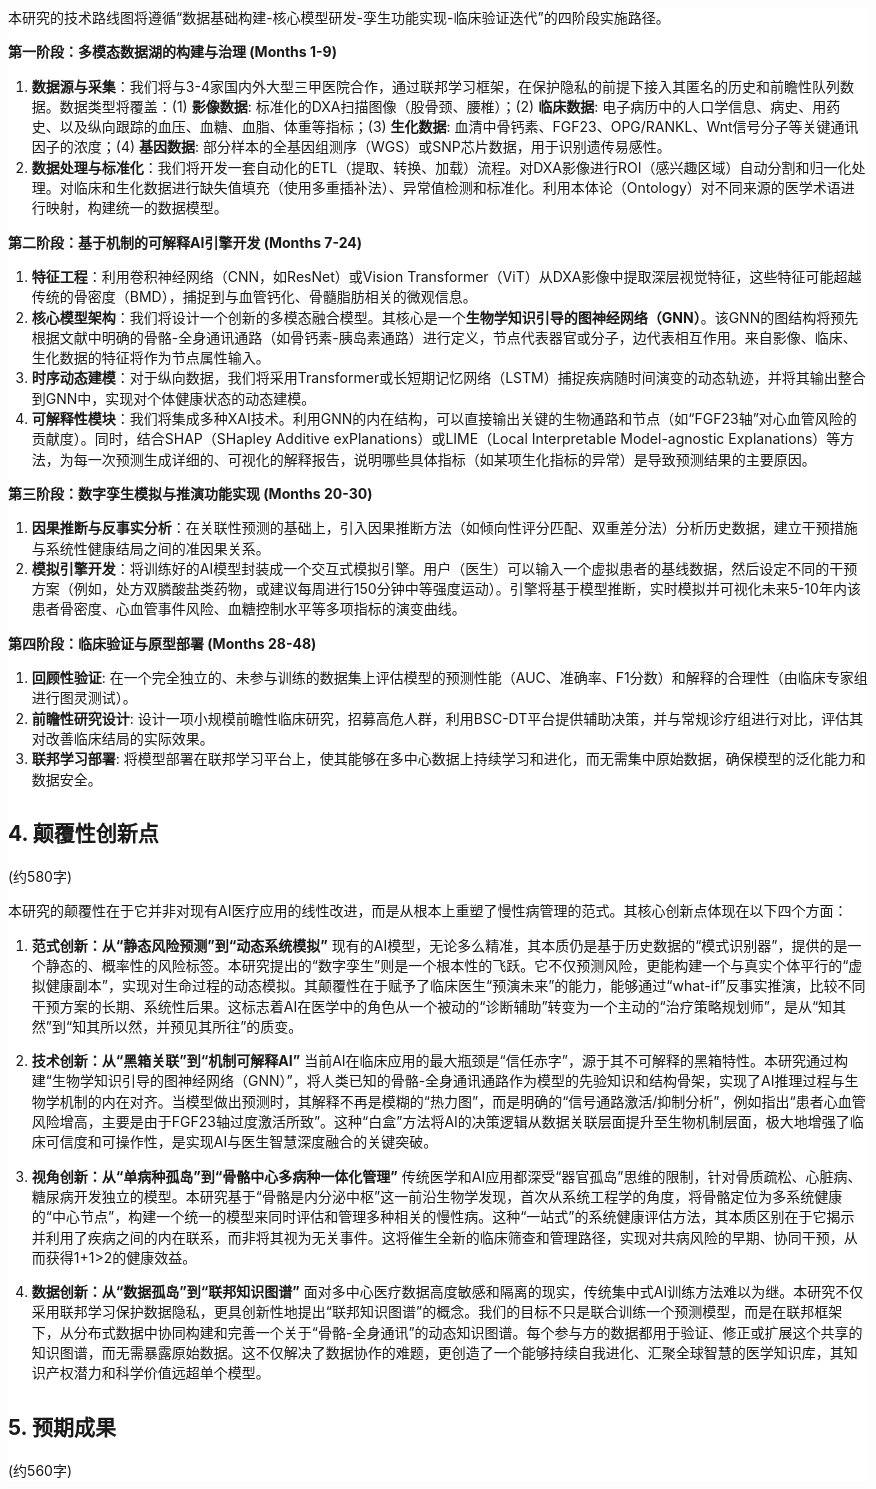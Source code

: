 本研究的技术路线图将遵循“数据基础构建-核心模型研发-孪生功能实现-临床验证迭代”的四阶段实施路径。

**第一阶段：多模态数据湖的构建与治理 (Months 1-9)**
1.  **数据源与采集**：我们将与3-4家国内外大型三甲医院合作，通过联邦学习框架，在保护隐私的前提下接入其匿名的历史和前瞻性队列数据。数据类型将覆盖：(1) **影像数据**: 标准化的DXA扫描图像（股骨颈、腰椎）；(2) **临床数据**: 电子病历中的人口学信息、病史、用药史、以及纵向跟踪的血压、血糖、血脂、体重等指标；(3) **生化数据**: 血清中骨钙素、FGF23、OPG/RANKL、Wnt信号分子等关键通讯因子的浓度；(4) **基因数据**: 部分样本的全基因组测序（WGS）或SNP芯片数据，用于识别遗传易感性。
2.  **数据处理与标准化**：我们将开发一套自动化的ETL（提取、转换、加载）流程。对DXA影像进行ROI（感兴趣区域）自动分割和归一化处理。对临床和生化数据进行缺失值填充（使用多重插补法）、异常值检测和标准化。利用本体论（Ontology）对不同来源的医学术语进行映射，构建统一的数据模型。

**第二阶段：基于机制的可解释AI引擎开发 (Months 7-24)**
1.  **特征工程**：利用卷积神经网络（CNN，如ResNet）或Vision Transformer（ViT）从DXA影像中提取深层视觉特征，这些特征可能超越传统的骨密度（BMD），捕捉到与血管钙化、骨髓脂肪相关的微观信息。
2.  **核心模型架构**：我们将设计一个创新的多模态融合模型。其核心是一个**生物学知识引导的图神经网络（GNN）**。该GNN的图结构将预先根据文献中明确的骨骼-全身通讯通路（如骨钙素-胰岛素通路）进行定义，节点代表器官或分子，边代表相互作用。来自影像、临床、生化数据的特征将作为节点属性输入。
3.  **时序动态建模**：对于纵向数据，我们将采用Transformer或长短期记忆网络（LSTM）捕捉疾病随时间演变的动态轨迹，并将其输出整合到GNN中，实现对个体健康状态的动态建模。
4.  **可解释性模块**：我们将集成多种XAI技术。利用GNN的内在结构，可以直接输出关键的生物通路和节点（如“FGF23轴”对心血管风险的贡献度）。同时，结合SHAP（SHapley Additive exPlanations）或LIME（Local Interpretable Model-agnostic Explanations）等方法，为每一次预测生成详细的、可视化的解释报告，说明哪些具体指标（如某项生化指标的异常）是导致预测结果的主要原因。

**第三阶段：数字孪生模拟与推演功能实现 (Months 20-30)**
1.  **因果推断与反事实分析**：在关联性预测的基础上，引入因果推断方法（如倾向性评分匹配、双重差分法）分析历史数据，建立干预措施与系统性健康结局之间的准因果关系。
2.  **模拟引擎开发**：将训练好的AI模型封装成一个交互式模拟引擎。用户（医生）可以输入一个虚拟患者的基线数据，然后设定不同的干预方案（例如，处方双膦酸盐类药物，或建议每周进行150分钟中等强度运动）。引擎将基于模型推断，实时模拟并可视化未来5-10年内该患者骨密度、心血管事件风险、血糖控制水平等多项指标的演变曲线。

**第四阶段：临床验证与原型部署 (Months 28-48)**
1.  **回顾性验证**: 在一个完全独立的、未参与训练的数据集上评估模型的预测性能（AUC、准确率、F1分数）和解释的合理性（由临床专家组进行图灵测试）。
2.  **前瞻性研究设计**: 设计一项小规模前瞻性临床研究，招募高危人群，利用BSC-DT平台提供辅助决策，并与常规诊疗组进行对比，评估其对改善临床结局的实际效果。
3.  **联邦学习部署**: 将模型部署在联邦学习平台上，使其能够在多中心数据上持续学习和进化，而无需集中原始数据，确保模型的泛化能力和数据安全。

## 4. 颠覆性创新点
(约580字)

本研究的颠覆性在于它并非对现有AI医疗应用的线性改进，而是从根本上重塑了慢性病管理的范式。其核心创新点体现在以下四个方面：

1.  **范式创新：从“静态风险预测”到“动态系统模拟”**
    现有的AI模型，无论多么精准，其本质仍是基于历史数据的“模式识别器”，提供的是一个静态的、概率性的风险标签。本研究提出的“数字孪生”则是一个根本性的飞跃。它不仅预测风险，更能构建一个与真实个体平行的“虚拟健康副本”，实现对生命过程的动态模拟。其颠覆性在于赋予了临床医生“预演未来”的能力，能够通过“what-if”反事实推演，比较不同干预方案的长期、系统性后果。这标志着AI在医学中的角色从一个被动的“诊断辅助”转变为一个主动的“治疗策略规划师”，是从“知其然”到“知其所以然，并预见其所往”的质变。

2.  **技术创新：从“黑箱关联”到“机制可解释AI”**
    当前AI在临床应用的最大瓶颈是“信任赤字”，源于其不可解释的黑箱特性。本研究通过构建“生物学知识引导的图神经网络（GNN）”，将人类已知的骨骼-全身通讯通路作为模型的先验知识和结构骨架，实现了AI推理过程与生物学机制的内在对齐。当模型做出预测时，其解释不再是模糊的“热力图”，而是明确的“信号通路激活/抑制分析”，例如指出“患者心血管风险增高，主要是由于FGF23轴过度激活所致”。这种“白盒”方法将AI的决策逻辑从数据关联层面提升至生物机制层面，极大地增强了临床可信度和可操作性，是实现AI与医生智慧深度融合的关键突破。

3.  **视角创新：从“单病种孤岛”到“骨骼中心多病种一体化管理”**
    传统医学和AI应用都深受“器官孤岛”思维的限制，针对骨质疏松、心脏病、糖尿病开发独立的模型。本研究基于“骨骼是内分泌中枢”这一前沿生物学发现，首次从系统工程学的角度，将骨骼定位为多系统健康的“中心节点”，构建一个统一的模型来同时评估和管理多种相关的慢性病。这种“一站式”的系统健康评估方法，其本质区别在于它揭示并利用了疾病之间的内在联系，而非将其视为无关事件。这将催生全新的临床筛查和管理路径，实现对共病风险的早期、协同干预，从而获得1+1>2的健康效益。

4.  **数据创新：从“数据孤岛”到“联邦知识图谱”**
    面对多中心医疗数据高度敏感和隔离的现实，传统集中式AI训练方法难以为继。本研究不仅采用联邦学习保护数据隐私，更具创新性地提出“联邦知识图谱”的概念。我们的目标不只是联合训练一个预测模型，而是在联邦框架下，从分布式数据中协同构建和完善一个关于“骨骼-全身通讯”的动态知识图谱。每个参与方的数据都用于验证、修正或扩展这个共享的知识图谱，而无需暴露原始数据。这不仅解决了数据协作的难题，更创造了一个能够持续自我进化、汇聚全球智慧的医学知识库，其知识产权潜力和科学价值远超单个模型。

## 5. 预期成果
(约560字)
